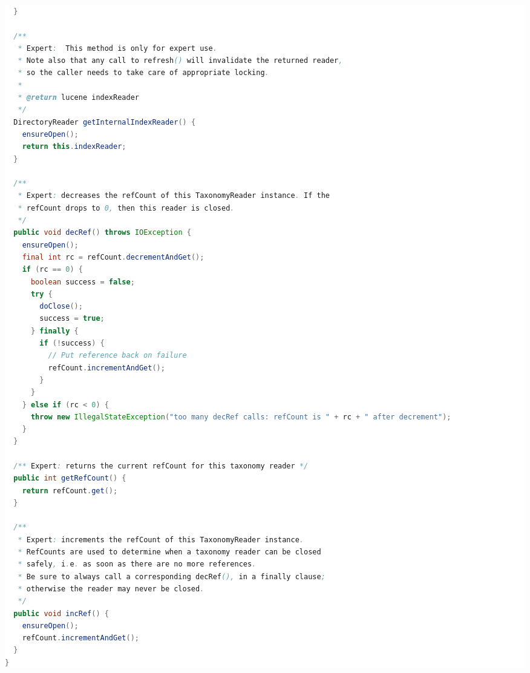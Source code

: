 ```java
  }

  /**
   * Expert:  This method is only for expert use.
   * Note also that any call to refresh() will invalidate the returned reader,
   * so the caller needs to take care of appropriate locking.
   * 
   * @return lucene indexReader
   */
  DirectoryReader getInternalIndexReader() {
    ensureOpen();
    return this.indexReader;
  }

  /**
   * Expert: decreases the refCount of this TaxonomyReader instance. If the
   * refCount drops to 0, then this reader is closed.
   */
  public void decRef() throws IOException {
    ensureOpen();
    final int rc = refCount.decrementAndGet();
    if (rc == 0) {
      boolean success = false;
      try {
        doClose();
        success = true;
      } finally {
        if (!success) {
          // Put reference back on failure
          refCount.incrementAndGet();
        }
      }
    } else if (rc < 0) {
      throw new IllegalStateException("too many decRef calls: refCount is " + rc + " after decrement");
    }
  }
  
  /** Expert: returns the current refCount for this taxonomy reader */
  public int getRefCount() {
    return refCount.get();
  }
  
  /**
   * Expert: increments the refCount of this TaxonomyReader instance. 
   * RefCounts are used to determine when a taxonomy reader can be closed 
   * safely, i.e. as soon as there are no more references. 
   * Be sure to always call a corresponding decRef(), in a finally clause; 
   * otherwise the reader may never be closed. 
   */
  public void incRef() {
    ensureOpen();
    refCount.incrementAndGet();
  }
}

```
